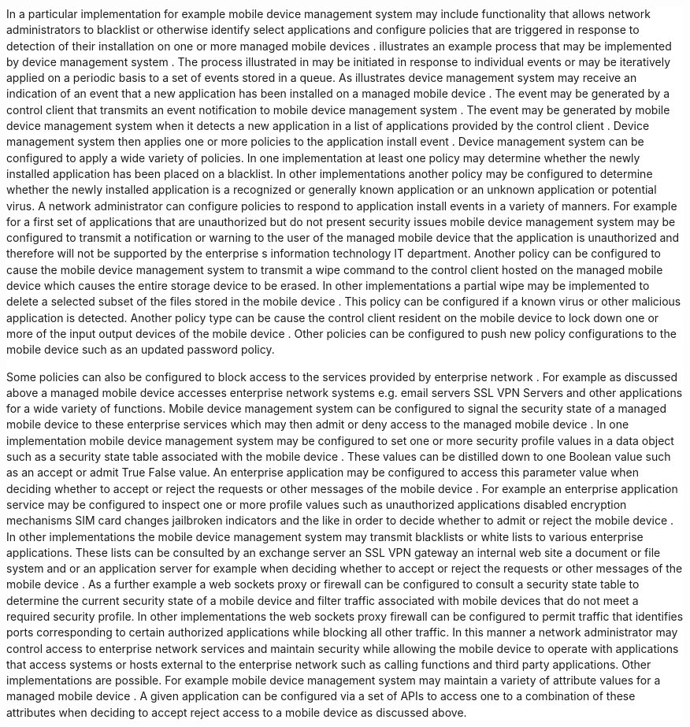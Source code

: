 In a particular implementation for example mobile device management system may include functionality that allows network administrators to blacklist or otherwise identify select applications and configure policies that are triggered in response to detection of their installation on one or more managed mobile devices . illustrates an example process that may be implemented by device management system . The process illustrated in may be initiated in response to individual events or may be iteratively applied on a periodic basis to a set of events stored in a queue. As illustrates device management system may receive an indication of an event that a new application has been installed on a managed mobile device . The event may be generated by a control client that transmits an event notification to mobile device management system . The event may be generated by mobile device management system when it detects a new application in a list of applications provided by the control client . Device management system then applies one or more policies to the application install event . Device management system can be configured to apply a wide variety of policies. In one implementation at least one policy may determine whether the newly installed application has been placed on a blacklist. In other implementations another policy may be configured to determine whether the newly installed application is a recognized or generally known application or an unknown application or potential virus. A network administrator can configure policies to respond to application install events in a variety of manners. For example for a first set of applications that are unauthorized but do not present security issues mobile device management system may be configured to transmit a notification or warning to the user of the managed mobile device that the application is unauthorized and therefore will not be supported by the enterprise s information technology IT department. Another policy can be configured to cause the mobile device management system to transmit a wipe command to the control client hosted on the managed mobile device which causes the entire storage device to be erased. In other implementations a partial wipe may be implemented to delete a selected subset of the files stored in the mobile device . This policy can be configured if a known virus or other malicious application is detected. Another policy type can be cause the control client resident on the mobile device to lock down one or more of the input output devices of the mobile device . Other policies can be configured to push new policy configurations to the mobile device such as an updated password policy.

Some policies can also be configured to block access to the services provided by enterprise network . For example as discussed above a managed mobile device accesses enterprise network systems e.g. email servers SSL VPN Servers and other applications for a wide variety of functions. Mobile device management system can be configured to signal the security state of a managed mobile device to these enterprise services which may then admit or deny access to the managed mobile device . In one implementation mobile device management system may be configured to set one or more security profile values in a data object such as a security state table associated with the mobile device . These values can be distilled down to one Boolean value such as an accept or admit True False value. An enterprise application may be configured to access this parameter value when deciding whether to accept or reject the requests or other messages of the mobile device . For example an enterprise application service may be configured to inspect one or more profile values such as unauthorized applications disabled encryption mechanisms SIM card changes jailbroken indicators and the like in order to decide whether to admit or reject the mobile device . In other implementations the mobile device management system may transmit blacklists or white lists to various enterprise applications. These lists can be consulted by an exchange server an SSL VPN gateway an internal web site a document or file system and or an application server for example when deciding whether to accept or reject the requests or other messages of the mobile device . As a further example a web sockets proxy or firewall can be configured to consult a security state table to determine the current security state of a mobile device and filter traffic associated with mobile devices that do not meet a required security profile. In other implementations the web sockets proxy firewall can be configured to permit traffic that identifies ports corresponding to certain authorized applications while blocking all other traffic. In this manner a network administrator may control access to enterprise network services and maintain security while allowing the mobile device to operate with applications that access systems or hosts external to the enterprise network such as calling functions and third party applications. Other implementations are possible. For example mobile device management system may maintain a variety of attribute values for a managed mobile device . A given application can be configured via a set of APIs to access one to a combination of these attributes when deciding to accept reject access to a mobile device as discussed above.
